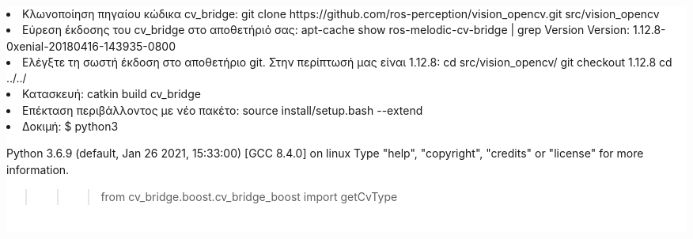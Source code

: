 <li> Κλωνοποίηση πηγαίου κώδικα cv_bridge:

<LessonCodeWrapper language="bash" codeClass="big-code">
git clone https://github.com/ros-perception/vision_opencv.git src/vision_opencv
</LessonCodeWrapper>

</li>

<li> Εύρεση έκδοσης του cv_bridge στο αποθετήριό σας:

<LessonCodeWrapper language="bash" codeClass="big-code">
apt-cache show ros-melodic-cv-bridge | grep Version
    Version: 1.12.8-0xenial-20180416-143935-0800
</LessonCodeWrapper>

</li>

<li> Ελέγξτε τη σωστή έκδοση στο αποθετήριο git. Στην περίπτωσή μας είναι 1.12.8:

<LessonCodeWrapper language="bash">
cd src/vision_opencv/
git checkout 1.12.8
cd ../../
</LessonCodeWrapper>

</li>

<li> Κατασκευή:

<LessonCodeWrapper language="bash">
catkin build cv_bridge
</LessonCodeWrapper>

</li>

<li> Επέκταση περιβάλλοντος με νέο πακέτο:

<LessonCodeWrapper language="bash">
source install/setup.bash --extend
</LessonCodeWrapper>

</li>

<li> Δοκιμή:

<LessonCodeWrapper language="bash" codeClass="big-code">
$ python3

Python 3.6.9 (default, Jan 26 2021, 15:33:00) 
[GCC 8.4.0] on linux
Type "help", "copyright", "credits" or "license" for more information.
>>> from cv_bridge.boost.cv_bridge_boost import getCvType
>>>
</LessonCodeWrapper>

</li>

</List>

<br/>


[db2]: <http://wiki.ros.org/melodic/Εγκατάσταση>
[db3]: <https://dist.ipfs.io/go-ipfs/v0.6.0/go-ipfs_v0.6.0_linux-386.tar.gz>
[db4]: <https://github.com/airalab/robonomics/releases>
[db5]: <https://polkadot.js.org/apps/?rpc=wss%3A%2F%2Fkusama.rpc.robonomics.network%2F#/>
[db8]: <https://wiki.robonomics.network/docs/create-account-in-dapp/>
